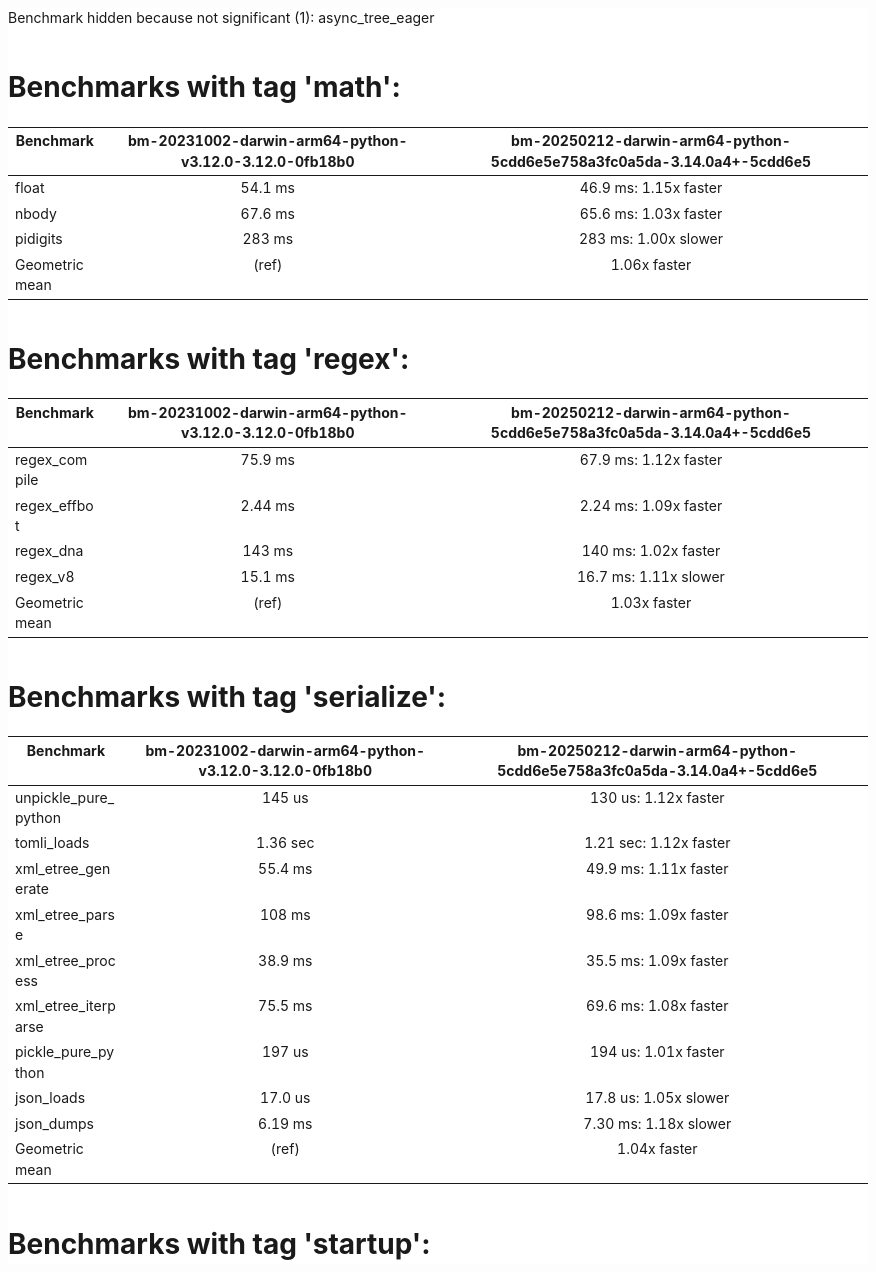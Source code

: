 Benchmark hidden because not significant (1): async_tree_eager

Benchmarks with tag 'math':
===========================

| Benchmark      | bm-20231002-darwin-arm64-python-v3.12.0-3.12.0-0fb18b0 | bm-20250212-darwin-arm64-python-5cdd6e5e758a3fc0a5da-3.14.0a4+-5cdd6e5 |
|----------------|:------------------------------------------------------:|:----------------------------------------------------------------------:|
| float          | 54.1 ms                                                | 46.9 ms: 1.15x faster                                                  |
| nbody          | 67.6 ms                                                | 65.6 ms: 1.03x faster                                                  |
| pidigits       | 283 ms                                                 | 283 ms: 1.00x slower                                                   |
| Geometric mean | (ref)                                                  | 1.06x faster                                                           |

Benchmarks with tag 'regex':
============================

| Benchmark      | bm-20231002-darwin-arm64-python-v3.12.0-3.12.0-0fb18b0 | bm-20250212-darwin-arm64-python-5cdd6e5e758a3fc0a5da-3.14.0a4+-5cdd6e5 |
|----------------|:------------------------------------------------------:|:----------------------------------------------------------------------:|
| regex_compile  | 75.9 ms                                                | 67.9 ms: 1.12x faster                                                  |
| regex_effbot   | 2.44 ms                                                | 2.24 ms: 1.09x faster                                                  |
| regex_dna      | 143 ms                                                 | 140 ms: 1.02x faster                                                   |
| regex_v8       | 15.1 ms                                                | 16.7 ms: 1.11x slower                                                  |
| Geometric mean | (ref)                                                  | 1.03x faster                                                           |

Benchmarks with tag 'serialize':
================================

| Benchmark            | bm-20231002-darwin-arm64-python-v3.12.0-3.12.0-0fb18b0 | bm-20250212-darwin-arm64-python-5cdd6e5e758a3fc0a5da-3.14.0a4+-5cdd6e5 |
|----------------------|:------------------------------------------------------:|:----------------------------------------------------------------------:|
| unpickle_pure_python | 145 us                                                 | 130 us: 1.12x faster                                                   |
| tomli_loads          | 1.36 sec                                               | 1.21 sec: 1.12x faster                                                 |
| xml_etree_generate   | 55.4 ms                                                | 49.9 ms: 1.11x faster                                                  |
| xml_etree_parse      | 108 ms                                                 | 98.6 ms: 1.09x faster                                                  |
| xml_etree_process    | 38.9 ms                                                | 35.5 ms: 1.09x faster                                                  |
| xml_etree_iterparse  | 75.5 ms                                                | 69.6 ms: 1.08x faster                                                  |
| pickle_pure_python   | 197 us                                                 | 194 us: 1.01x faster                                                   |
| json_loads           | 17.0 us                                                | 17.8 us: 1.05x slower                                                  |
| json_dumps           | 6.19 ms                                                | 7.30 ms: 1.18x slower                                                  |
| Geometric mean       | (ref)                                                  | 1.04x faster                                                           |

Benchmarks with tag 'startup':
==============================
